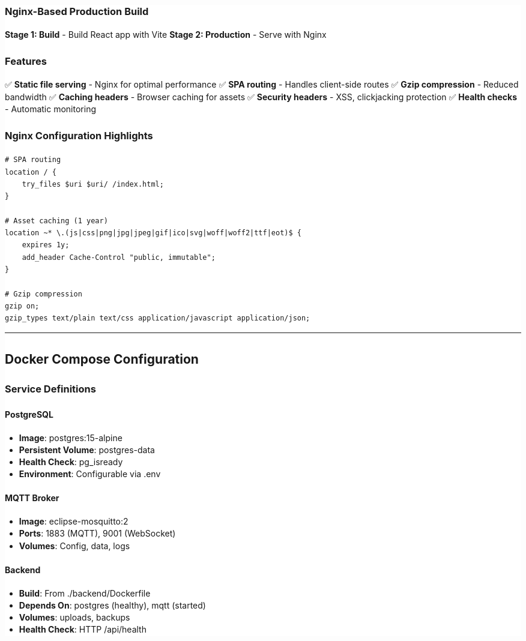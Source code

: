 ### Nginx-Based Production Build

**Stage 1: Build** - Build React app with Vite
**Stage 2: Production** - Serve with Nginx

### Features
✅ **Static file serving** - Nginx for optimal performance
✅ **SPA routing** - Handles client-side routes
✅ **Gzip compression** - Reduced bandwidth
✅ **Caching headers** - Browser caching for assets
✅ **Security headers** - XSS, clickjacking protection
✅ **Health checks** - Automatic monitoring

### Nginx Configuration Highlights

```nginx
# SPA routing
location / {
    try_files $uri $uri/ /index.html;
}

# Asset caching (1 year)
location ~* \.(js|css|png|jpg|jpeg|gif|ico|svg|woff|woff2|ttf|eot)$ {
    expires 1y;
    add_header Cache-Control "public, immutable";
}

# Gzip compression
gzip on;
gzip_types text/plain text/css application/javascript application/json;
```

---

## Docker Compose Configuration

### Service Definitions

#### PostgreSQL
- **Image**: postgres:15-alpine
- **Persistent Volume**: postgres-data
- **Health Check**: pg_isready
- **Environment**: Configurable via .env

#### MQTT Broker
- **Image**: eclipse-mosquitto:2
- **Ports**: 1883 (MQTT), 9001 (WebSocket)
- **Volumes**: Config, data, logs

#### Backend
- **Build**: From ./backend/Dockerfile
- **Depends On**: postgres (healthy), mqtt (started)
- **Volumes**: uploads, backups
- **Health Check**: HTTP /api/health
